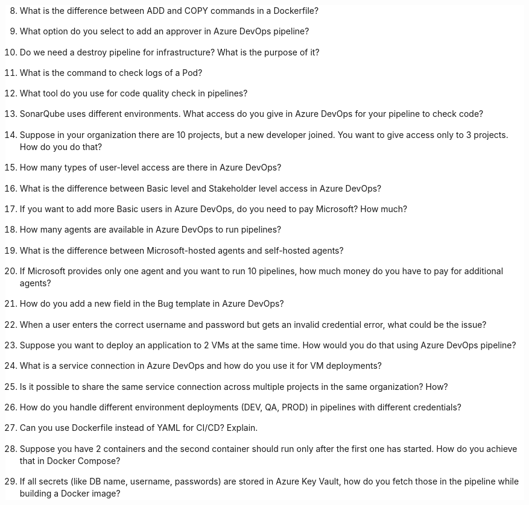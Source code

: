 8.  What is the difference between ADD and COPY commands in a
    Dockerfile?

9.  What option do you select to add an approver in Azure DevOps
    pipeline?

10. Do we need a destroy pipeline for infrastructure? What is the
    purpose of it?

11. What is the command to check logs of a Pod?

12. What tool do you use for code quality check in pipelines?

13. SonarQube uses different environments. What access do you give in
    Azure DevOps for your pipeline to check code?

14. Suppose in your organization there are 10 projects, but a new
    developer joined. You want to give access only to 3 projects. How do
    you do that?

15. How many types of user-level access are there in Azure DevOps?

16. What is the difference between Basic level and Stakeholder level
    access in Azure DevOps?

17. If you want to add more Basic users in Azure DevOps, do you need to
    pay Microsoft? How much?

18. How many agents are available in Azure DevOps to run pipelines?

19. What is the difference between Microsoft-hosted agents and
    self-hosted agents?

20. If Microsoft provides only one agent and you want to run 10
    pipelines, how much money do you have to pay for additional agents?

21. How do you add a new field in the Bug template in Azure DevOps?

22. When a user enters the correct username and password but gets an
    invalid credential error, what could be the issue?

23. Suppose you want to deploy an application to 2 VMs at the same time.
    How would you do that using Azure DevOps pipeline?

24. What is a service connection in Azure DevOps and how do you use it
    for VM deployments?

25. Is it possible to share the same service connection across multiple
    projects in the same organization? How?

26. How do you handle different environment deployments (DEV, QA, PROD)
    in pipelines with different credentials?

27. Can you use Dockerfile instead of YAML for CI/CD? Explain.

28. Suppose you have 2 containers and the second container should run
    only after the first one has started. How do you achieve that in
    Docker Compose?

29. If all secrets (like DB name, username, passwords) are stored in
    Azure Key Vault, how do you fetch those in the pipeline while
    building a Docker image?
